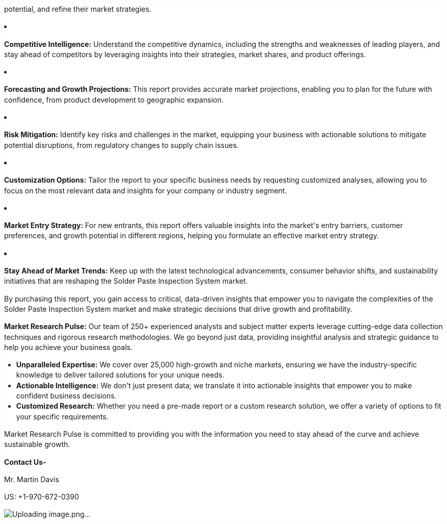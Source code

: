 potential, and refine their market strategies.</p></li><li><p><strong>Competitive Intelligence:</strong> Understand the competitive dynamics, including the strengths and weaknesses of leading players, and stay ahead of competitors by leveraging insights into their strategies, market shares, and product offerings.</p></li><li><p><strong>Forecasting and Growth Projections:</strong> This report provides accurate market projections, enabling you to plan for the future with confidence, from product development to geographic expansion.</p></li><li><p><strong>Risk Mitigation:</strong> Identify key risks and challenges in the market, equipping your business with actionable solutions to mitigate potential disruptions, from regulatory changes to supply chain issues.</p></li><li><p><strong>Customization Options:</strong> Tailor the report to your specific business needs by requesting customized analyses, allowing you to focus on the most relevant data and insights for your company or industry segment.</p></li><li><p><strong>Market Entry Strategy:</strong> For new entrants, this report offers valuable insights into the market's entry barriers, customer preferences, and growth potential in different regions, helping you formulate an effective market entry strategy.</p></li><li><p><strong>Stay Ahead of Market Trends:</strong> Keep up with the latest technological advancements, consumer behavior shifts, and sustainability initiatives that are reshaping the Solder Paste Inspection System market.</p></li></ol><p>By purchasing this report, you gain access to critical, data-driven insights that empower you to navigate the complexities of the Solder Paste Inspection System market and make strategic decisions that drive growth and profitability.</p><p><strong>Market Research Pulse:</strong>&nbsp;Our team of 250+ experienced analysts and subject matter experts leverage cutting-edge data collection techniques and rigorous research methodologies. We go beyond just data, providing insightful analysis and strategic guidance to help you achieve your business goals.</p><ul><li><strong>Unparalleled Expertise:</strong>&nbsp;We cover over 25,000 high-growth and niche markets, ensuring we have the industry-specific knowledge to deliver tailored solutions for your unique needs.</li><li><strong>Actionable Intelligence:</strong>&nbsp;We don't just present data; we translate it into actionable insights that empower you to make confident business decisions.</li><li><strong>Customized Research:</strong>&nbsp;Whether you need a pre-made report or a custom research solution, we offer a variety of options to fit your specific requirements.</li></ul><p>Market Research Pulse is committed to providing you with the information you need to stay ahead of the curve and achieve sustainable growth.</p><p><strong>Contact Us-</strong></p><p>Mr. Martin Davis</p><p>US: +1-970-672-0390</p>
![Uploading image.png…]()
